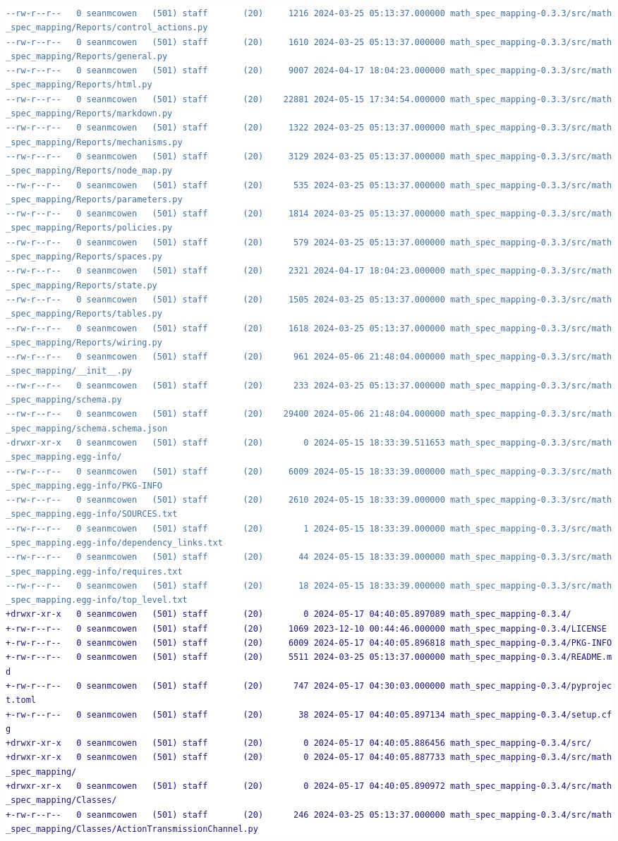 ```diff
--rw-r--r--   0 seanmcowen   (501) staff       (20)     1216 2024-03-25 05:13:37.000000 math_spec_mapping-0.3.3/src/math_spec_mapping/Reports/control_actions.py
--rw-r--r--   0 seanmcowen   (501) staff       (20)     1610 2024-03-25 05:13:37.000000 math_spec_mapping-0.3.3/src/math_spec_mapping/Reports/general.py
--rw-r--r--   0 seanmcowen   (501) staff       (20)     9007 2024-04-17 18:04:23.000000 math_spec_mapping-0.3.3/src/math_spec_mapping/Reports/html.py
--rw-r--r--   0 seanmcowen   (501) staff       (20)    22881 2024-05-15 17:34:54.000000 math_spec_mapping-0.3.3/src/math_spec_mapping/Reports/markdown.py
--rw-r--r--   0 seanmcowen   (501) staff       (20)     1322 2024-03-25 05:13:37.000000 math_spec_mapping-0.3.3/src/math_spec_mapping/Reports/mechanisms.py
--rw-r--r--   0 seanmcowen   (501) staff       (20)     3129 2024-03-25 05:13:37.000000 math_spec_mapping-0.3.3/src/math_spec_mapping/Reports/node_map.py
--rw-r--r--   0 seanmcowen   (501) staff       (20)      535 2024-03-25 05:13:37.000000 math_spec_mapping-0.3.3/src/math_spec_mapping/Reports/parameters.py
--rw-r--r--   0 seanmcowen   (501) staff       (20)     1814 2024-03-25 05:13:37.000000 math_spec_mapping-0.3.3/src/math_spec_mapping/Reports/policies.py
--rw-r--r--   0 seanmcowen   (501) staff       (20)      579 2024-03-25 05:13:37.000000 math_spec_mapping-0.3.3/src/math_spec_mapping/Reports/spaces.py
--rw-r--r--   0 seanmcowen   (501) staff       (20)     2321 2024-04-17 18:04:23.000000 math_spec_mapping-0.3.3/src/math_spec_mapping/Reports/state.py
--rw-r--r--   0 seanmcowen   (501) staff       (20)     1505 2024-03-25 05:13:37.000000 math_spec_mapping-0.3.3/src/math_spec_mapping/Reports/tables.py
--rw-r--r--   0 seanmcowen   (501) staff       (20)     1618 2024-03-25 05:13:37.000000 math_spec_mapping-0.3.3/src/math_spec_mapping/Reports/wiring.py
--rw-r--r--   0 seanmcowen   (501) staff       (20)      961 2024-05-06 21:48:04.000000 math_spec_mapping-0.3.3/src/math_spec_mapping/__init__.py
--rw-r--r--   0 seanmcowen   (501) staff       (20)      233 2024-03-25 05:13:37.000000 math_spec_mapping-0.3.3/src/math_spec_mapping/schema.py
--rw-r--r--   0 seanmcowen   (501) staff       (20)    29400 2024-05-06 21:48:04.000000 math_spec_mapping-0.3.3/src/math_spec_mapping/schema.schema.json
-drwxr-xr-x   0 seanmcowen   (501) staff       (20)        0 2024-05-15 18:33:39.511653 math_spec_mapping-0.3.3/src/math_spec_mapping.egg-info/
--rw-r--r--   0 seanmcowen   (501) staff       (20)     6009 2024-05-15 18:33:39.000000 math_spec_mapping-0.3.3/src/math_spec_mapping.egg-info/PKG-INFO
--rw-r--r--   0 seanmcowen   (501) staff       (20)     2610 2024-05-15 18:33:39.000000 math_spec_mapping-0.3.3/src/math_spec_mapping.egg-info/SOURCES.txt
--rw-r--r--   0 seanmcowen   (501) staff       (20)        1 2024-05-15 18:33:39.000000 math_spec_mapping-0.3.3/src/math_spec_mapping.egg-info/dependency_links.txt
--rw-r--r--   0 seanmcowen   (501) staff       (20)       44 2024-05-15 18:33:39.000000 math_spec_mapping-0.3.3/src/math_spec_mapping.egg-info/requires.txt
--rw-r--r--   0 seanmcowen   (501) staff       (20)       18 2024-05-15 18:33:39.000000 math_spec_mapping-0.3.3/src/math_spec_mapping.egg-info/top_level.txt
+drwxr-xr-x   0 seanmcowen   (501) staff       (20)        0 2024-05-17 04:40:05.897089 math_spec_mapping-0.3.4/
+-rw-r--r--   0 seanmcowen   (501) staff       (20)     1069 2023-12-10 00:44:46.000000 math_spec_mapping-0.3.4/LICENSE
+-rw-r--r--   0 seanmcowen   (501) staff       (20)     6009 2024-05-17 04:40:05.896818 math_spec_mapping-0.3.4/PKG-INFO
+-rw-r--r--   0 seanmcowen   (501) staff       (20)     5511 2024-03-25 05:13:37.000000 math_spec_mapping-0.3.4/README.md
+-rw-r--r--   0 seanmcowen   (501) staff       (20)      747 2024-05-17 04:30:03.000000 math_spec_mapping-0.3.4/pyproject.toml
+-rw-r--r--   0 seanmcowen   (501) staff       (20)       38 2024-05-17 04:40:05.897134 math_spec_mapping-0.3.4/setup.cfg
+drwxr-xr-x   0 seanmcowen   (501) staff       (20)        0 2024-05-17 04:40:05.886456 math_spec_mapping-0.3.4/src/
+drwxr-xr-x   0 seanmcowen   (501) staff       (20)        0 2024-05-17 04:40:05.887733 math_spec_mapping-0.3.4/src/math_spec_mapping/
+drwxr-xr-x   0 seanmcowen   (501) staff       (20)        0 2024-05-17 04:40:05.890972 math_spec_mapping-0.3.4/src/math_spec_mapping/Classes/
+-rw-r--r--   0 seanmcowen   (501) staff       (20)      246 2024-03-25 05:13:37.000000 math_spec_mapping-0.3.4/src/math_spec_mapping/Classes/ActionTransmissionChannel.py
```